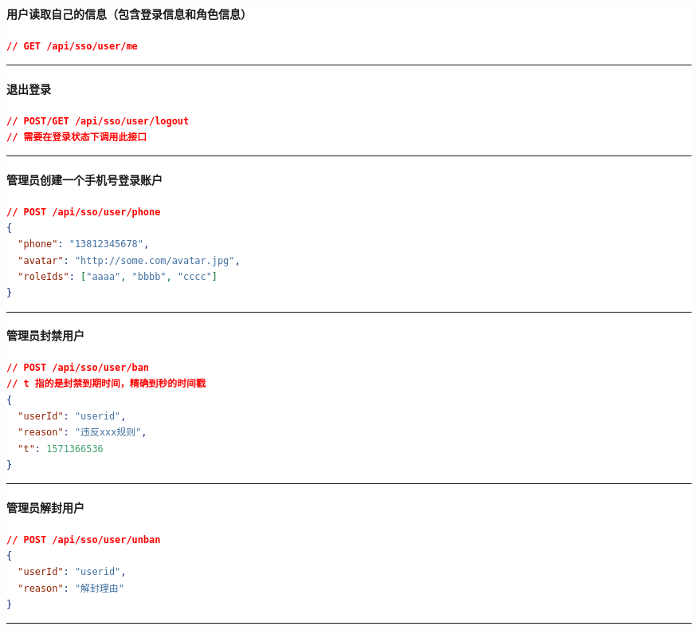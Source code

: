 
#### 用户读取自己的信息（包含登录信息和角色信息）

```json
// GET /api/sso/user/me
```

---

#### 退出登录

```json
// POST/GET /api/sso/user/logout
// 需要在登录状态下调用此接口
```

---

#### 管理员创建一个手机号登录账户

```json
// POST /api/sso/user/phone
{
  "phone": "13812345678",
  "avatar": "http://some.com/avatar.jpg",
  "roleIds": ["aaaa", "bbbb", "cccc"]
}
```

---

#### 管理员封禁用户

```json
// POST /api/sso/user/ban
// t 指的是封禁到期时间，精确到秒的时间戳
{
  "userId": "userid",
  "reason": "违反xxx规则",
  "t": 1571366536
}
```

---

#### 管理员解封用户

```json
// POST /api/sso/user/unban
{
  "userId": "userid",
  "reason": "解封理由"
}
```

---
